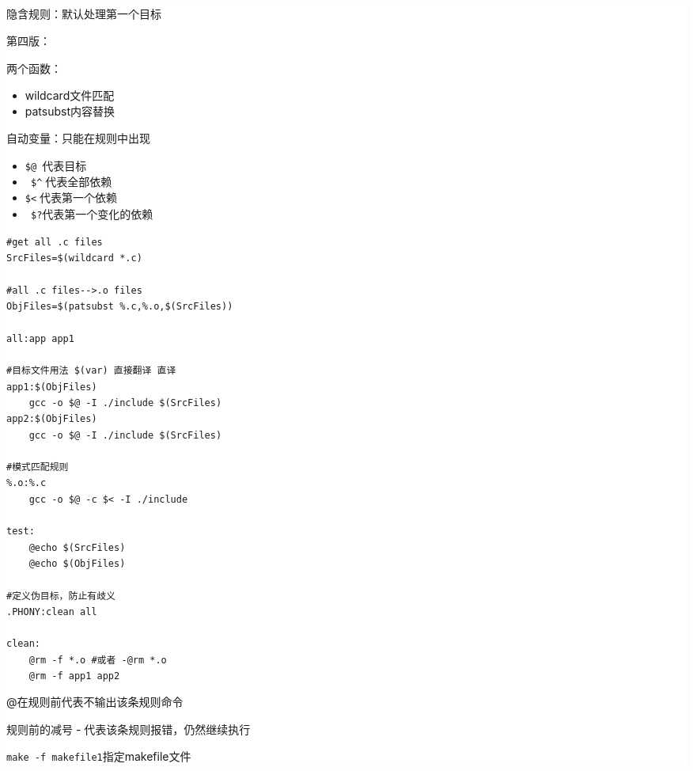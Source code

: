 隐含规则：默认处理第一个目标



第四版：

两个函数：

- wildcard文件匹配
- patsubst内容替换

自动变量：只能在规则中出现

-  `$@ `代表目标
- `  $^ `  代表全部依赖
- ` $< ` 代表第一个依赖
- ` $?`代表第一个变化的依赖

```shell
#get all .c files
SrcFiles=$(wildcard *.c)

#all .c files-->.o files
ObjFiles=$(patsubst %.c,%.o,$(SrcFiles))

all:app app1

#目标文件用法 $(var) 直接翻译 直译
app1:$(ObjFiles)
	gcc -o $@ -I ./include $(SrcFiles)
app2:$(ObjFiles)
	gcc -o $@ -I ./include $(SrcFiles)
	
#模式匹配规则
%.o:%.c
	gcc -o $@ -c $< -I ./include
	
test:
	@echo $(SrcFiles)
	@echo $(ObjFiles)

#定义伪目标，防止有歧义
.PHONY:clean all

clean:
	@rm -f *.o #或者 -@rm *.o
	@rm -f app1 app2
```

@在规则前代表不输出该条规则命令

规则前的减号 - 代表该条规则报错，仍然继续执行

`make -f makefile1`指定makefile文件



